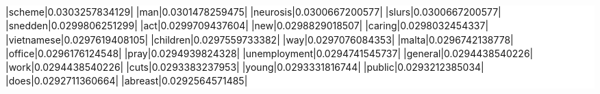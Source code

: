 |scheme|0.0303257834129|
|man|0.0301478259475|
|neurosis|0.0300667200577|
|slurs|0.0300667200577|
|snedden|0.0299806251299|
|act|0.0299709437604|
|new|0.0298829018507|
|caring|0.0298032454337|
|vietnamese|0.0297619408105|
|children|0.0297559733382|
|way|0.0297076084353|
|malta|0.0296742138778|
|office|0.0296176124548|
|pray|0.0294939824328|
|unemployment|0.0294741545737|
|general|0.0294438540226|
|work|0.0294438540226|
|cuts|0.0293383237953|
|young|0.0293331816744|
|public|0.0293212385034|
|does|0.0292711360664|
|abreast|0.0292564571485|
